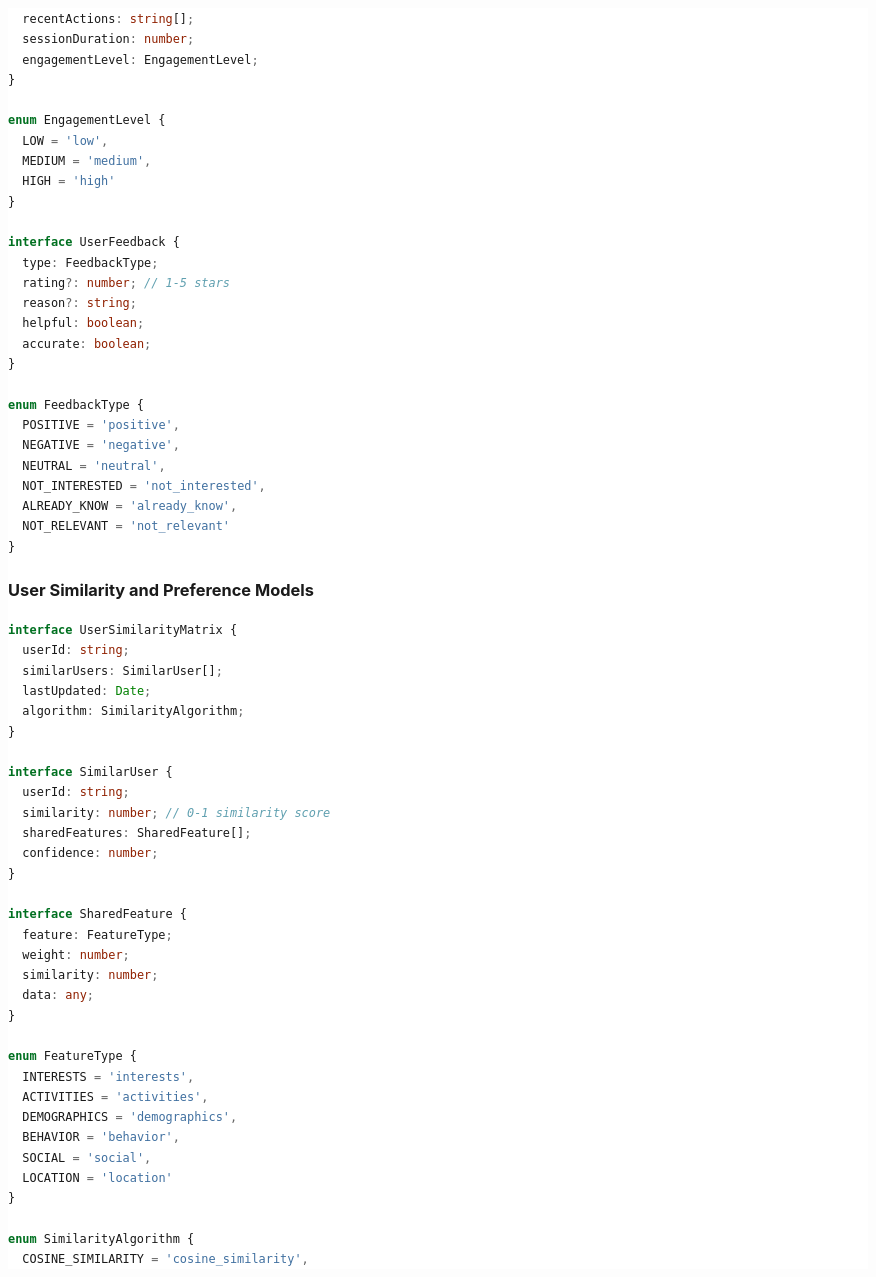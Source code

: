 ```typescript
  recentActions: string[];
  sessionDuration: number;
  engagementLevel: EngagementLevel;
}

enum EngagementLevel {
  LOW = 'low',
  MEDIUM = 'medium',
  HIGH = 'high'
}

interface UserFeedback {
  type: FeedbackType;
  rating?: number; // 1-5 stars
  reason?: string;
  helpful: boolean;
  accurate: boolean;
}

enum FeedbackType {
  POSITIVE = 'positive',
  NEGATIVE = 'negative',
  NEUTRAL = 'neutral',
  NOT_INTERESTED = 'not_interested',
  ALREADY_KNOW = 'already_know',
  NOT_RELEVANT = 'not_relevant'
}
```

### User Similarity and Preference Models
```typescript
interface UserSimilarityMatrix {
  userId: string;
  similarUsers: SimilarUser[];
  lastUpdated: Date;
  algorithm: SimilarityAlgorithm;
}

interface SimilarUser {
  userId: string;
  similarity: number; // 0-1 similarity score
  sharedFeatures: SharedFeature[];
  confidence: number;
}

interface SharedFeature {
  feature: FeatureType;
  weight: number;
  similarity: number;
  data: any;
}

enum FeatureType {
  INTERESTS = 'interests',
  ACTIVITIES = 'activities',
  DEMOGRAPHICS = 'demographics',
  BEHAVIOR = 'behavior',
  SOCIAL = 'social',
  LOCATION = 'location'
}

enum SimilarityAlgorithm {
  COSINE_SIMILARITY = 'cosine_similarity',
```